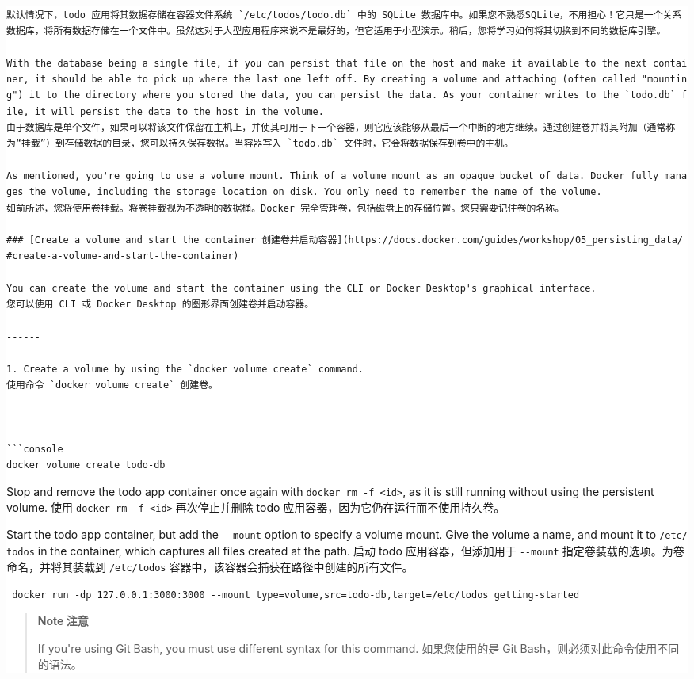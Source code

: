   ```
默认情况下，todo 应用将其数据存储在容器文件系统 `/etc/todos/todo.db` 中的 SQLite 数据库中。如果您不熟悉SQLite，不用担心！它只是一个关系数据库，将所有数据存储在一个文件中。虽然这对于大型应用程序来说不是最好的，但它适用于小型演示。稍后，您将学习如何将其切换到不同的数据库引擎。

With the database being a single file, if you can persist that file on the host and make it available to the next container, it should be able to pick up where the last one left off. By creating a volume and attaching (often called "mounting") it to the directory where you stored the data, you can persist the data. As your container writes to the `todo.db` file, it will persist the data to the host in the volume.
由于数据库是单个文件，如果可以将该文件保留在主机上，并使其可用于下一个容器，则它应该能够从最后一个中断的地方继续。通过创建卷并将其附加（通常称为“挂载”）到存储数据的目录，您可以持久保存数据。当容器写入 `todo.db` 文件时，它会将数据保存到卷中的主机。

As mentioned, you're going to use a volume mount. Think of a volume mount as an opaque bucket of data. Docker fully manages the volume, including the storage location on disk. You only need to remember the name of the volume.
如前所述，您将使用卷挂载。将卷挂载视为不透明的数据桶。Docker 完全管理卷，包括磁盘上的存储位置。您只需要记住卷的名称。

### [Create a volume and start the container 创建卷并启动容器](https://docs.docker.com/guides/workshop/05_persisting_data/#create-a-volume-and-start-the-container)

You can create the volume and start the container using the CLI or Docker Desktop's graphical interface.
您可以使用 CLI 或 Docker Desktop 的图形界面创建卷并启动容器。

------

1. Create a volume by using the `docker volume create` command.
   使用命令 `docker volume create` 创建卷。

   

```console
 docker volume create todo-db
```

Stop and remove the todo app container once again with `docker rm -f <id>`, as it is still running without using the persistent volume.
使用 `docker rm -f <id>` 再次停止并删除 todo 应用容器，因为它仍在运行而不使用持久卷。

Start the todo app container, but add the `--mount` option to specify a volume mount. Give the volume a name, and mount it to `/etc/todos` in the container, which captures all files created at the path.
启动 todo 应用容器，但添加用于 `--mount` 指定卷装载的选项。为卷命名，并将其装载到 `/etc/todos` 容器中，该容器会捕获在路径中创建的所有文件。

```console
 docker run -dp 127.0.0.1:3000:3000 --mount type=volume,src=todo-db,target=/etc/todos getting-started
```

> **Note 注意**
>
> If you're using Git Bash, you must use different syntax for this command.
> 如果您使用的是 Git Bash，则必须对此命令使用不同的语法。
